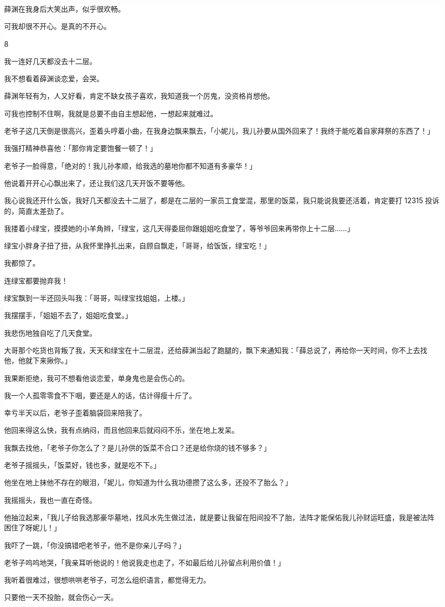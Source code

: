 薛渊在我身后大笑出声，似乎很欢畅。

可我却很不开心。是真的不开心。

8

我一连好几天都没去十二层。

我不想看着薛渊谈恋爱，会哭。

薛渊年轻有为，人又好看，肯定不缺女孩子喜欢，我知道我一个厉鬼，没资格肖想他。

可我也控制不住啊，我就是总要不由自主想起他，一想起来就难过。

老爷子这几天倒是很高兴，歪着头哼着小曲，在我身边飘来飘去，「小妮儿，我儿孙要从国外回来了！我终于能吃着自家拜祭的东西了！」

我强打精神恭喜他：「那你肯定要饱餐一顿了！」

老爷子一脸得意，「绝对的！我儿孙孝顺，给我选的墓地你都不知道有多豪华！」

他说着开开心心飘出来了，还让我们这几天开饭不要等他。

我心说我还开什么饭，我好几天都没去十二层了，都是在二层的一家员工食堂混，那里的饭菜，我只能说我要还活着，肯定要打 12315 投诉的，简直太差劲了。

我搂着小绿宝，摸摸她的小羊角辫，「绿宝，这几天得委屈你跟姐姐吃食堂了，等爷爷回来再带你上十二层……」

绿宝小胖身子扭了扭，从我怀里挣扎出来，自顾自飘走，「哥哥，给饭饭，绿宝吃！」

我都惊了。

连绿宝都要抛弃我！

绿宝飘到一半还回头叫我：「哥哥，叫绿宝找姐姐，上楼。」

我摆摆手，「姐姐不去了，姐姐吃食堂。」

我悲伤地独自吃了几天食堂。

大哥那个吃货也背叛了我，天天和绿宝在十二层混，还给薛渊当起了跑腿的，飘下来通知我：「薛总说了，再给你一天时间，你不上去找他，他就下来揪你。」

我果断拒绝，我可不想看他谈恋爱，单身鬼也是会伤心的。

我一个人孤零零食不下咽，要还是人的话，估计得瘦十斤了。

幸亏半天以后，老爷子歪着脑袋回来陪我了。

他回来得这么快，我有点纳闷，而且他回来后就闷闷不乐，坐在地上发呆。

我飘去找他，「老爷子你怎么了？是儿孙供的饭菜不合口？还是给你烧的钱不够多？」

老爷子摇摇头，「饭菜好，钱也多，就是吃不下。」

他坐在地上抹他不存在的眼泪，「妮儿，你知道为什么我功德攒了这么多，还投不了胎么？」

我摇摇头，我也一直在奇怪。

他抽泣起来，「我儿子给我选那豪华墓地，找风水先生做过法，就是要让我留在阳间投不了胎，法阵才能保佑我儿孙财运旺盛，我是被法阵困住了呀妮儿！」

我吓了一跳，「你没搞错吧老爷子，他不是你亲儿子吗？」

老爷子呜呜地哭，「我亲耳听他说的！他说我走也走了，不如最后给儿孙留点利用价值！」

我听着很难过，很想哄哄老爷子，可怎么组织语言，都觉得无力。

只要他一天不投胎，就会伤心一天。
